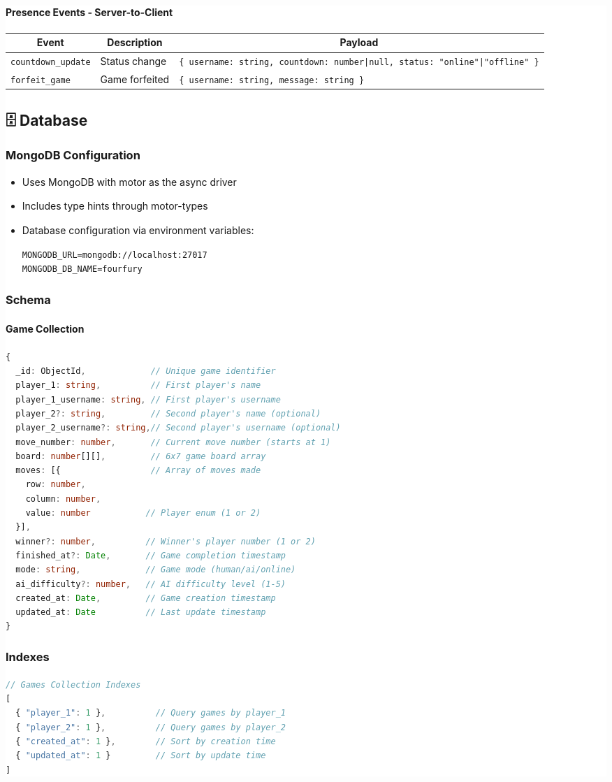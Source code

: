 #### Presence Events - Server-to-Client

| Event | Description | Payload |
|-------|-------------|---------|
| `countdown_update` | Status change | `{ username: string, countdown: number\|null, status: "online"\|"offline" }` |
| `forfeit_game` | Game forfeited | `{ username: string, message: string }` |

## 🗄️ Database

### MongoDB Configuration

- Uses MongoDB with motor as the async driver
- Includes type hints through motor-types
- Database configuration via environment variables:

  ```env
  MONGODB_URL=mongodb://localhost:27017
  MONGODB_DB_NAME=fourfury
  ```

### Schema

#### Game Collection

```typescript
{
  _id: ObjectId,             // Unique game identifier
  player_1: string,          // First player's name
  player_1_username: string, // First player's username
  player_2?: string,         // Second player's name (optional)
  player_2_username?: string,// Second player's username (optional)
  move_number: number,       // Current move number (starts at 1)
  board: number[][],         // 6x7 game board array
  moves: [{                  // Array of moves made
    row: number,
    column: number,
    value: number           // Player enum (1 or 2)
  }],
  winner?: number,          // Winner's player number (1 or 2)
  finished_at?: Date,       // Game completion timestamp
  mode: string,             // Game mode (human/ai/online)
  ai_difficulty?: number,   // AI difficulty level (1-5)
  created_at: Date,         // Game creation timestamp
  updated_at: Date          // Last update timestamp
}
```

### Indexes

```javascript
// Games Collection Indexes
[
  { "player_1": 1 },          // Query games by player_1
  { "player_2": 1 },          // Query games by player_2
  { "created_at": 1 },        // Sort by creation time
  { "updated_at": 1 }         // Sort by update time
]
```
